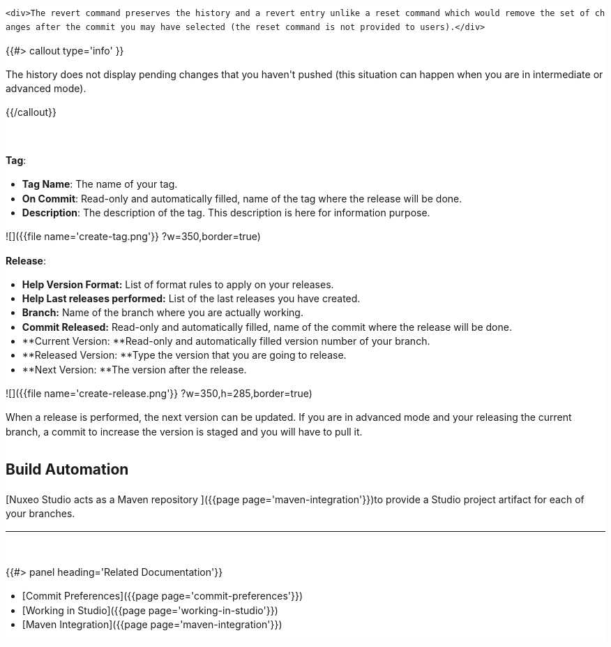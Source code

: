     <div>The revert command preserves the history and a revert entry unlike a reset command which would remove the set of changes after the commit you may have selected (the reset command is not provided to users).</div>

{{#> callout type='info' }}

The history does not display pending changes that you haven't pushed (this situation can happen when you are in intermediate or advanced mode).

{{/callout}}

&nbsp;

**Tag**:

*   **Tag Name**: The name of your tag.
*   **On Commit**: Read-only and&nbsp;automatically filled, name of the tag where the release will be done.
*   **Description**:&nbsp;The description of the tag. This description is here for information purpose.

![]({{file name='create-tag.png'}} ?w=350,border=true)

**Release**:

*   **Help Version Format:** List of&nbsp;format rules to apply on your releases.
*   **Help Last releases performed:** List of the last releases you have created.&nbsp;
*   **Branch:** Name of the branch where you are actually working.&nbsp;
*   **Commit Released:**&nbsp;Read-only and&nbsp;automatically filled, name of the commit where the release will be done.
*   **Current Version:&nbsp;**Read-only and&nbsp;automatically filled version number of your branch.&nbsp;
*   **Released Version:&nbsp;**Type the version that you are going to release.
*   **Next Version:&nbsp;**The version after the release.

![]({{file name='create-release.png'}} ?w=350,h=285,border=true)

<span class="s1">When a release is performed, the next version can be updated.&nbsp;</span>If you are in advanced mode and your releasing the current branch, a commit to increase the version is staged and you will have to pull it.

## Build Automation

[Nuxeo Studio acts as a Maven repository ]({{page page='maven-integration'}})to provide a Studio project artifact for each of your branches.

* * *

&nbsp;

<div class="row" data-equalizer data-equalize-on="medium"><div class="column medium-6">{{#> panel heading='Related Documentation'}}

*   [Commit Preferences]({{page page='commit-preferences'}})
*   [Working in Studio]({{page page='working-in-studio'}})
*   [Maven Integration]({{page page='maven-integration'}})

